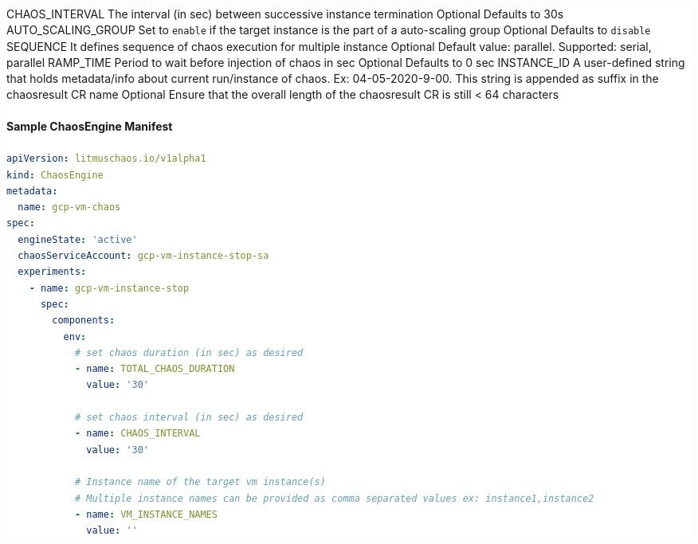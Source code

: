   </tr>
  <tr> 
    <td> CHAOS_INTERVAL </td>
    <td> The interval (in sec) between successive instance termination </td>
    <td> Optional </td>
    <td> Defaults to 30s </td>
  </tr>  
  <tr> 
    <td> AUTO_SCALING_GROUP </td>
    <td> Set to <code>enable</code> if the target instance is the part of a auto-scaling group </td>
    <td> Optional </td>
    <td> Defaults to <code>disable</code> </td>
  </tr>  
  <tr>
    <td> SEQUENCE </td>
    <td> It defines sequence of chaos execution for multiple instance </td>
    <td> Optional </td>
    <td> Default value: parallel. Supported: serial, parallel </td>
  </tr> 
  <tr>
    <td> RAMP_TIME </td>
    <td> Period to wait before injection of chaos in sec </td>
    <td> Optional  </td>
    <td> Defaults to 0 sec </td>
  </tr>  
  <tr>
    <td> INSTANCE_ID </td>
    <td> A user-defined string that holds metadata/info about current run/instance of chaos. Ex: 04-05-2020-9-00. This string is appended as suffix in the chaosresult CR name </td>
    <td> Optional </td>
    <td> Ensure that the overall length of the chaosresult CR is still < 64 characters </td>
  </tr>

</table>

#### Sample ChaosEngine Manifest

[embedmd]:# (https://raw.githubusercontent.com/litmuschaos/chaos-charts/master/charts/gcp/gcp-vm-instance-stop/engine.yaml yaml)
```yaml
apiVersion: litmuschaos.io/v1alpha1
kind: ChaosEngine
metadata:
  name: gcp-vm-chaos
spec:
  engineState: 'active'
  chaosServiceAccount: gcp-vm-instance-stop-sa
  experiments:
    - name: gcp-vm-instance-stop
      spec:
        components:
          env:
            # set chaos duration (in sec) as desired
            - name: TOTAL_CHAOS_DURATION
              value: '30'

            # set chaos interval (in sec) as desired
            - name: CHAOS_INTERVAL
              value: '30'
            
            # Instance name of the target vm instance(s)
            # Multiple instance names can be provided as comma separated values ex: instance1,instance2
            - name: VM_INSTANCE_NAMES
              value: ''
```